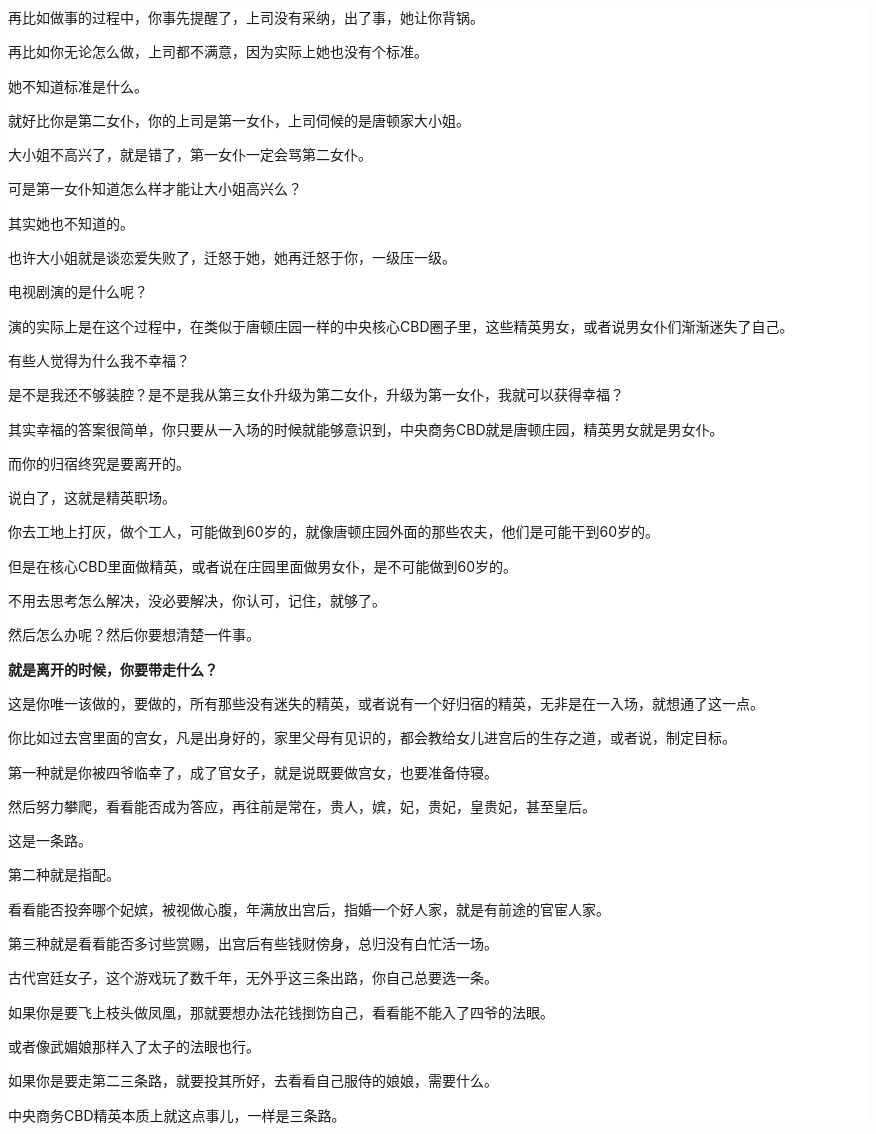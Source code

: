 再比如做事的过程中，你事先提醒了，上司没有采纳，出了事，她让你背锅。  

再比如你无论怎么做，上司都不满意，因为实际上她也没有个标准。  

她不知道标准是什么。

就好比你是第二女仆，你的上司是第一女仆，上司伺候的是唐顿家大小姐。

大小姐不高兴了，就是错了，第一女仆一定会骂第二女仆。  

可是第一女仆知道怎么样才能让大小姐高兴么？

其实她也不知道的。

也许大小姐就是谈恋爱失败了，迁怒于她，她再迁怒于你，一级压一级。  

电视剧演的是什么呢？  

演的实际上是在这个过程中，在类似于唐顿庄园一样的中央核心CBD圈子里，这些精英男女，或者说男女仆们渐渐迷失了自己。

有些人觉得为什么我不幸福？  

是不是我还不够装腔？是不是我从第三女仆升级为第二女仆，升级为第一女仆，我就可以获得幸福？  

其实幸福的答案很简单，你只要从一入场的时候就能够意识到，中央商务CBD就是唐顿庄园，精英男女就是男女仆。  

而你的归宿终究是要离开的。

说白了，这就是精英职场。  

你去工地上打灰，做个工人，可能做到60岁的，就像唐顿庄园外面的那些农夫，他们是可能干到60岁的。

但是在核心CBD里面做精英，或者说在庄园里面做男女仆，是不可能做到60岁的。

不用去思考怎么解决，没必要解决，你认可，记住，就够了。

然后怎么办呢？然后你要想清楚一件事。

 **就是离开的时候，你要带走什么？**

这是你唯一该做的，要做的，所有那些没有迷失的精英，或者说有一个好归宿的精英，无非是在一入场，就想通了这一点。

你比如过去宫里面的宫女，凡是出身好的，家里父母有见识的，都会教给女儿进宫后的生存之道，或者说，制定目标。  

第一种就是你被四爷临幸了，成了官女子，就是说既要做宫女，也要准备侍寝。  

然后努力攀爬，看看能否成为答应，再往前是常在，贵人，嫔，妃，贵妃，皇贵妃，甚至皇后。

这是一条路。  

第二种就是指配。  

看看能否投奔哪个妃嫔，被视做心腹，年满放出宫后，指婚一个好人家，就是有前途的官宦人家。  

第三种就是看看能否多讨些赏赐，出宫后有些钱财傍身，总归没有白忙活一场。

古代宫廷女子，这个游戏玩了数千年，无外乎这三条出路，你自己总要选一条。

如果你是要飞上枝头做凤凰，那就要想办法花钱捯饬自己，看看能不能入了四爷的法眼。

或者像武媚娘那样入了太子的法眼也行。

如果你是要走第二三条路，就要投其所好，去看看自己服侍的娘娘，需要什么。  

中央商务CBD精英本质上就这点事儿，一样是三条路。
